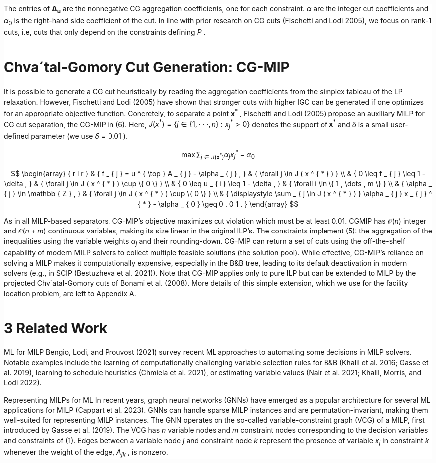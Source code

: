 The entries of $\mathbf { \Delta } _ { \pmb { u } }$ are the nonnegative CG aggregation coefficients, one for each constraint. $\alpha$ are the integer cut coefficients and $\alpha _ { 0 }$ is the right-hand side coefficient of the cut. In line with prior research on CG cuts (Fischetti and Lodi 2005), we focus on rank-1 cuts, i.e, cuts that only depend on the constraints defining $P$ .

# Chva´tal-Gomory Cut Generation: CG-MIP

It is possible to generate a CG cut heuristically by reading the aggregation coefficients from the simplex tableau of the LP relaxation. However, Fischetti and Lodi (2005) have shown that stronger cuts with higher IGC can be generated if one optimizes for an appropriate objective function. Concretely, to separate a point $\boldsymbol { x } ^ { * }$ , Fischetti and Lodi (2005) propose an auxiliary MILP for CG cut separation, the CG-MIP in (6). Here, $J ( x ^ { * } ) = \{ j \in \{ 1 , \cdot \cdot \cdot , n \} : x _ { j } ^ { * } > 0 \}$ denotes the support of $\scriptstyle { \pmb { x } } ^ { * }$ and $\delta$ is a small user-defined parameter (we use $\delta = 0 . 0 1$ ).

$$
\operatorname* { m a x } \sum _ { j \in J ( \mathbf { x } ^ { * } ) } \alpha _ { j } x _ { j } ^ { * } - \alpha _ { 0 }
$$

$$
\begin{array} { r l r } & { f _ { j } = u ^ { \top } A _ { j } - \alpha _ { j } , } & { \forall j \in J ( x ^ { * } ) } \\ & { 0 \leq f _ { j } \leq 1 - \delta , } & { \forall j \in J ( x ^ { * } ) \cup \{ 0 \} } \\ & { 0 \leq u _ { i } \leq 1 - \delta , } & { \forall i \in \{ 1 , \dots , m \} } \\ & { \alpha _ { j } \in \mathbb { Z } , } & { \forall j \in J ( x ^ { * } ) \cup \{ 0 \} } \\ & { \displaystyle \sum _ { j \in J ( x ^ { * } ) } \alpha _ { j } x _ { j } ^ { * } - \alpha _ { 0 } \geq 0 . 0 1 . } \end{array}
$$

As in all MILP-based separators, CG-MIP’s objective maximizes cut violation which must be at least 0.01. CGMIP has $\mathcal { O } ( n )$ integer and $\mathcal { O } ( n + m )$ continuous variables, making its size linear in the original ILP’s. The constraints implement (5): the aggregation of the inequalities using the variable weights $\alpha _ { j }$ and their rounding-down. CG-MIP can return a set of cuts using the off-the-shelf capability of modern MILP solvers to collect multiple feasible solutions (the solution pool). While effective, CG-MIP’s reliance on solving a MILP makes it computationally expensive, especially in the B&B tree, leading to its default deactivation in modern solvers (e.g., in SCIP (Bestuzheva et al. 2021)). Note that CG-MIP applies only to pure ILP but can be extended to MILP by the projected Chv\`atal-Gomory cuts of Bonami et al. (2008). More details of this simple extension, which we use for the facility location problem, are left to Appendix A.

# 3 Related Work

ML for MILP Bengio, Lodi, and Prouvost (2021) survey recent ML approaches to automating some decisions in MILP solvers. Notable examples include the learning of computationally challenging variable selection rules for B&B (Khalil et al. 2016; Gasse et al. 2019), learning to schedule heuristics (Chmiela et al. 2021), or estimating variable values (Nair et al. 2021; Khalil, Morris, and Lodi 2022).

Representing MILPs for ML In recent years, graph neural networks (GNNs) have emerged as a popular architecture for several ML applications for MILP (Cappart et al. 2023). GNNs can handle sparse MILP instances and are permutation-invariant, making them well-suited for representing MILP instances. The GNN operates on the so-called variable-constraint graph (VCG) of a MILP, first introduced by Gasse et al. (2019). The VCG has $n$ variable nodes and $m$ constraint nodes corresponding to the decision variables and constraints of (1). Edges between a variable node $j$ and constraint node $k$ represent the presence of variable $x _ { j }$ in constraint $k$ whenever the weight of the edge, $A _ { j k }$ , is nonzero.
